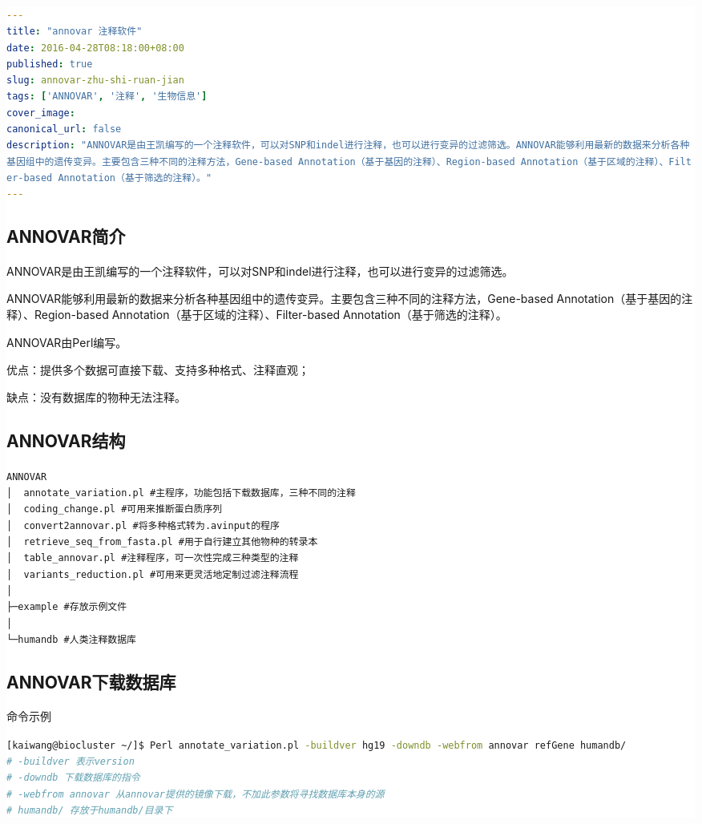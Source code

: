 ```yaml
---
title: "annovar 注释软件"
date: 2016-04-28T08:18:00+08:00
published: true
slug: annovar-zhu-shi-ruan-jian
tags: ['ANNOVAR', '注释', '生物信息']
cover_image: 
canonical_url: false
description: "ANNOVAR是由王凯编写的一个注释软件，可以对SNP和indel进行注释，也可以进行变异的过滤筛选。ANNOVAR能够利用最新的数据来分析各种基因组中的遗传变异。主要包含三种不同的注释方法，Gene-based Annotation（基于基因的注释）、Region-based Annotation（基于区域的注释）、Filter-based Annotation（基于筛选的注释）。"
---
```




## ANNOVAR简介

ANNOVAR是由王凯编写的一个注释软件，可以对SNP和indel进行注释，也可以进行变异的过滤筛选。

ANNOVAR能够利用最新的数据来分析各种基因组中的遗传变异。主要包含三种不同的注释方法，Gene-based Annotation（基于基因的注释）、Region-based Annotation（基于区域的注释）、Filter-based Annotation（基于筛选的注释）。

ANNOVAR由Perl编写。

优点：提供多个数据可直接下载、支持多种格式、注释直观；

缺点：没有数据库的物种无法注释。


## ANNOVAR结构

```
ANNOVAR
│  annotate_variation.pl #主程序，功能包括下载数据库，三种不同的注释
│  coding_change.pl #可用来推断蛋白质序列
│  convert2annovar.pl #将多种格式转为.avinput的程序
│  retrieve_seq_from_fasta.pl #用于自行建立其他物种的转录本
│  table_annovar.pl #注释程序，可一次性完成三种类型的注释
│  variants_reduction.pl #可用来更灵活地定制过滤注释流程
│
├─example #存放示例文件
│
└─humandb #人类注释数据库
```

## ANNOVAR下载数据库

命令示例

```sh
[kaiwang@biocluster ~/]$ Perl annotate_variation.pl -buildver hg19 -downdb -webfrom annovar refGene humandb/
# -buildver 表示version
# -downdb 下载数据库的指令
# -webfrom annovar 从annovar提供的镜像下载，不加此参数将寻找数据库本身的源
# humandb/ 存放于humandb/目录下
```
